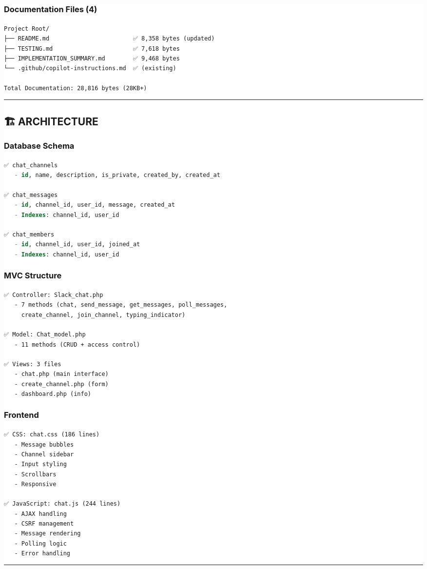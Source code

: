 
### Documentation Files (4)
```
Project Root/
├── README.md                        ✅ 8,358 bytes (updated)
├── TESTING.md                       ✅ 7,618 bytes
├── IMPLEMENTATION_SUMMARY.md        ✅ 9,468 bytes
└── .github/copilot-instructions.md  ✅ (existing)

Total Documentation: 28,816 bytes (28KB+)
```

---

## 🏗️ ARCHITECTURE

### Database Schema
```sql
✅ chat_channels
   - id, name, description, is_private, created_by, created_at
   
✅ chat_messages  
   - id, channel_id, user_id, message, created_at
   - Indexes: channel_id, user_id
   
✅ chat_members
   - id, channel_id, user_id, joined_at
   - Indexes: channel_id, user_id
```

### MVC Structure
```
✅ Controller: Slack_chat.php
   - 7 methods (chat, send_message, get_messages, poll_messages, 
     create_channel, join_channel, typing_indicator)
   
✅ Model: Chat_model.php
   - 11 methods (CRUD + access control)
   
✅ Views: 3 files
   - chat.php (main interface)
   - create_channel.php (form)
   - dashboard.php (info)
```

### Frontend
```
✅ CSS: chat.css (186 lines)
   - Message bubbles
   - Channel sidebar
   - Input styling
   - Scrollbars
   - Responsive

✅ JavaScript: chat.js (244 lines)
   - AJAX handling
   - CSRF management
   - Message rendering
   - Polling logic
   - Error handling
```

---